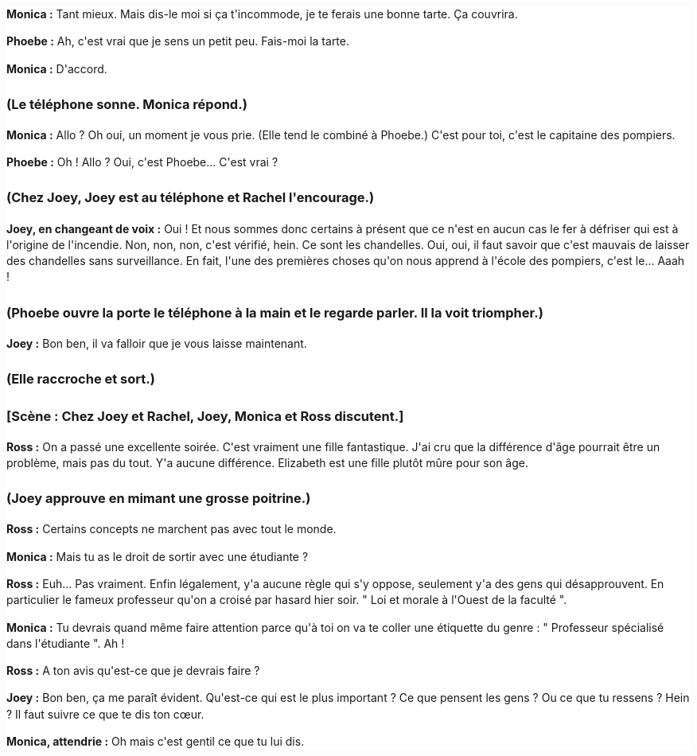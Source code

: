 **Monica :** Tant mieux. Mais dis-le moi si ça t'incommode, je te ferais une bonne tarte. Ça couvrira.

**Phoebe :** Ah, c'est vrai que je sens un petit peu. Fais-moi la tarte.

**Monica :** D'accord.

### (Le téléphone sonne. Monica répond.)

**Monica :** Allo ? Oh oui, un moment je vous prie. (Elle tend le combiné à Phoebe.) C'est pour toi, c'est le capitaine des pompiers.

**Phoebe :** Oh ! Allo ? Oui, c'est Phoebe... C'est vrai ?

### (Chez Joey, Joey est au téléphone et Rachel l'encourage.)

**Joey, en changeant de voix :** Oui ! Et nous sommes donc certains à présent que ce n'est en aucun cas le fer à défriser qui est à l'origine de l'incendie. Non, non, non, c'est vérifié, hein. Ce sont les chandelles. Oui, oui, il faut savoir que c'est mauvais de laisser des chandelles sans surveillance. En fait, l'une des premières choses qu'on nous apprend à l'école des pompiers, c'est le... Aaah !

### (Phoebe ouvre la porte le téléphone à la main et le regarde parler. Il la voit triompher.)

**Joey :** Bon ben, il va falloir que je vous laisse maintenant.

### (Elle raccroche et sort.)

### [Scène : Chez Joey et Rachel, Joey, Monica et Ross discutent.]

**Ross :** On a passé une excellente soirée. C'est vraiment une fille fantastique. J'ai cru que la différence d'âge pourrait être un problème, mais pas du tout. Y'a aucune différence. Elizabeth est une fille plutôt mûre pour son âge.

### (Joey approuve en mimant une grosse poitrine.)

**Ross :** Certains concepts ne marchent pas avec tout le monde.

**Monica :** Mais tu as le droit de sortir avec une étudiante ?

**Ross :** Euh... Pas vraiment. Enfin légalement, y'a aucune règle qui s'y oppose, seulement y'a des gens qui désapprouvent. En particulier le fameux professeur qu'on a croisé par hasard hier soir. " Loi et morale à l'Ouest de la faculté ".

**Monica :** Tu devrais quand même faire attention parce qu'à toi on va te coller une étiquette du genre : " Professeur spécialisé dans l'étudiante ". Ah !

**Ross :** A ton avis qu'est-ce que je devrais faire ?

**Joey :** Bon ben, ça me paraît évident. Qu'est-ce qui est le plus important ? Ce que pensent les gens ? Ou ce que tu ressens ? Hein ? Il faut suivre ce que te dis ton cœur.

**Monica, attendrie :** Oh mais c'est gentil ce que tu lui dis.
